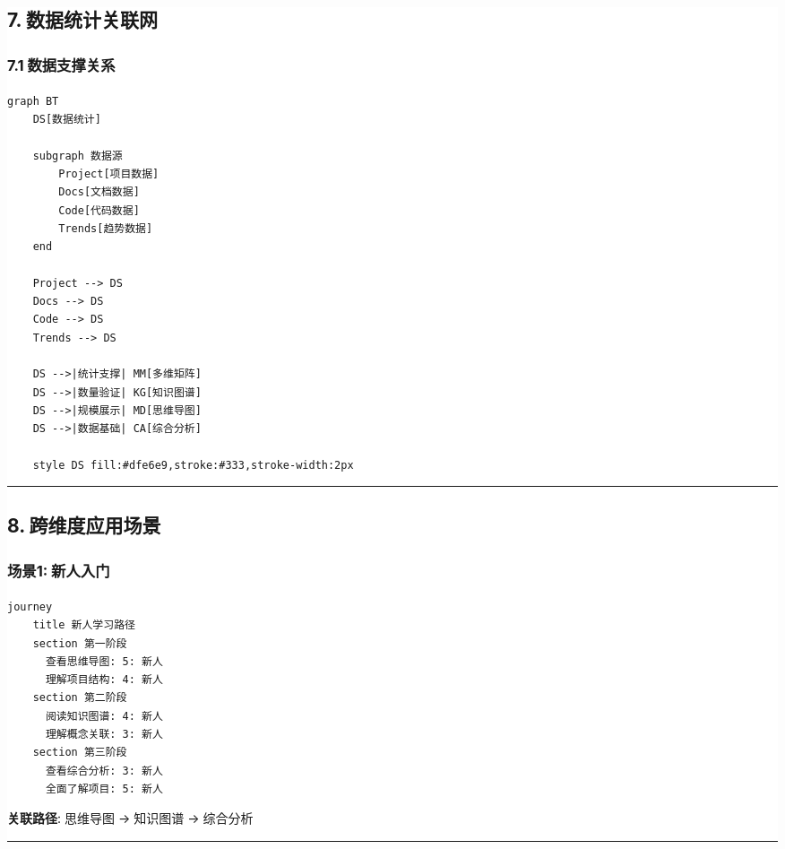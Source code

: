 
## 7. 数据统计关联网

### 7.1 数据支撑关系

```mermaid
graph BT
    DS[数据统计]
    
    subgraph 数据源
        Project[项目数据]
        Docs[文档数据]
        Code[代码数据]
        Trends[趋势数据]
    end
    
    Project --> DS
    Docs --> DS
    Code --> DS
    Trends --> DS
    
    DS -->|统计支撑| MM[多维矩阵]
    DS -->|数量验证| KG[知识图谱]
    DS -->|规模展示| MD[思维导图]
    DS -->|数据基础| CA[综合分析]
    
    style DS fill:#dfe6e9,stroke:#333,stroke-width:2px
```

---

## 8. 跨维度应用场景

### 场景1: 新人入门

```mermaid
journey
    title 新人学习路径
    section 第一阶段
      查看思维导图: 5: 新人
      理解项目结构: 4: 新人
    section 第二阶段
      阅读知识图谱: 4: 新人
      理解概念关联: 3: 新人
    section 第三阶段
      查看综合分析: 3: 新人
      全面了解项目: 5: 新人
```

**关联路径**: 思维导图 → 知识图谱 → 综合分析

---
